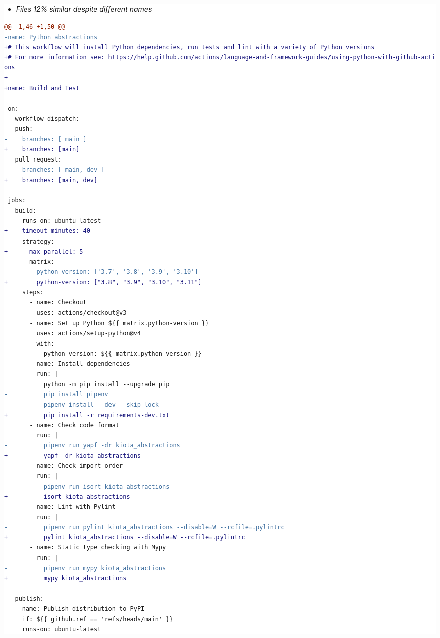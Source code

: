  * *Files 12% similar despite different names*

```diff
@@ -1,46 +1,50 @@
-name: Python abstractions
+# This workflow will install Python dependencies, run tests and lint with a variety of Python versions
+# For more information see: https://help.github.com/actions/language-and-framework-guides/using-python-with-github-actions
+
+name: Build and Test
 
 on:
   workflow_dispatch:
   push:
-    branches: [ main ]
+    branches: [main]
   pull_request:
-    branches: [ main, dev ]
+    branches: [main, dev]
 
 jobs:
   build:
     runs-on: ubuntu-latest
+    timeout-minutes: 40
     strategy:
+      max-parallel: 5
       matrix:
-        python-version: ['3.7', '3.8', '3.9', '3.10']
+        python-version: ["3.8", "3.9", "3.10", "3.11"]
     steps:
       - name: Checkout
         uses: actions/checkout@v3
       - name: Set up Python ${{ matrix.python-version }}
         uses: actions/setup-python@v4
         with:
           python-version: ${{ matrix.python-version }}
       - name: Install dependencies
         run: |
           python -m pip install --upgrade pip
-          pip install pipenv
-          pipenv install --dev --skip-lock
+          pip install -r requirements-dev.txt
       - name: Check code format
         run: |
-          pipenv run yapf -dr kiota_abstractions
+          yapf -dr kiota_abstractions
       - name: Check import order
         run: |
-          pipenv run isort kiota_abstractions
+          isort kiota_abstractions
       - name: Lint with Pylint
         run: |
-          pipenv run pylint kiota_abstractions --disable=W --rcfile=.pylintrc
+          pylint kiota_abstractions --disable=W --rcfile=.pylintrc
       - name: Static type checking with Mypy
         run: |
-          pipenv run mypy kiota_abstractions
+          mypy kiota_abstractions
 
   publish:
     name: Publish distribution to PyPI
     if: ${{ github.ref == 'refs/heads/main' }}
     runs-on: ubuntu-latest
```